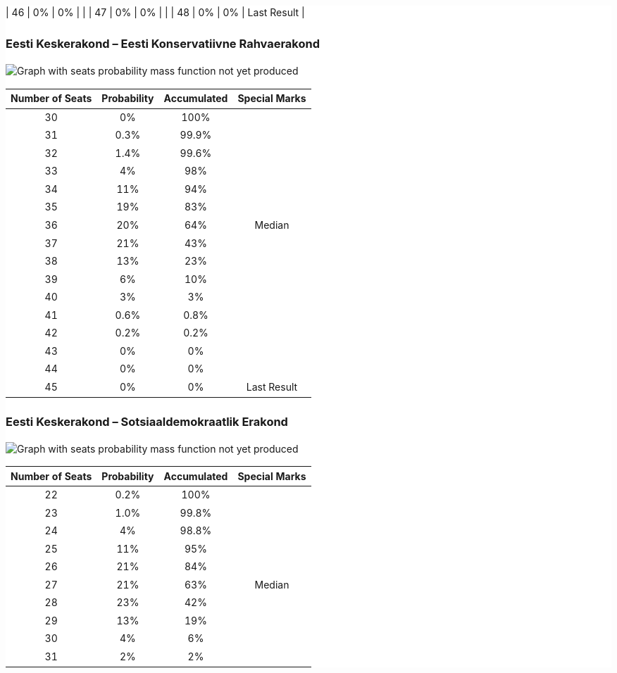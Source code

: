 | 46 | 0% | 0% |  |
| 47 | 0% | 0% |  |
| 48 | 0% | 0% | Last Result |

### Eesti Keskerakond – Eesti Konservatiivne Rahvaerakond

![Graph with seats probability mass function not yet produced](2022-07-18-Norstat-coalitions-seats-pmf-kesk–ekre.png "Seats Probability Mass Function")

| Number of Seats | Probability | Accumulated | Special Marks |
|:---------------:|:-----------:|:-----------:|:-------------:|
| 30 | 0% | 100% |  |
| 31 | 0.3% | 99.9% |  |
| 32 | 1.4% | 99.6% |  |
| 33 | 4% | 98% |  |
| 34 | 11% | 94% |  |
| 35 | 19% | 83% |  |
| 36 | 20% | 64% | Median |
| 37 | 21% | 43% |  |
| 38 | 13% | 23% |  |
| 39 | 6% | 10% |  |
| 40 | 3% | 3% |  |
| 41 | 0.6% | 0.8% |  |
| 42 | 0.2% | 0.2% |  |
| 43 | 0% | 0% |  |
| 44 | 0% | 0% |  |
| 45 | 0% | 0% | Last Result |

### Eesti Keskerakond – Sotsiaaldemokraatlik Erakond

![Graph with seats probability mass function not yet produced](2022-07-18-Norstat-coalitions-seats-pmf-kesk–sde.png "Seats Probability Mass Function")

| Number of Seats | Probability | Accumulated | Special Marks |
|:---------------:|:-----------:|:-----------:|:-------------:|
| 22 | 0.2% | 100% |  |
| 23 | 1.0% | 99.8% |  |
| 24 | 4% | 98.8% |  |
| 25 | 11% | 95% |  |
| 26 | 21% | 84% |  |
| 27 | 21% | 63% | Median |
| 28 | 23% | 42% |  |
| 29 | 13% | 19% |  |
| 30 | 4% | 6% |  |
| 31 | 2% | 2% |  |
